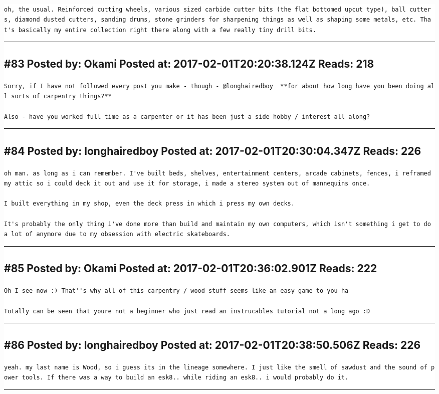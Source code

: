 ```
oh, the usual. Reinforced cutting wheels, various sized carbide cutter bits (the flat bottomed upcut type), ball cutters, diamond dusted cutters, sanding drums, stone grinders for sharpening things as well as shaping some metals, etc. That's basically my entire collection right there along with a few really tiny drill bits.
```

---
## \#83 Posted by: Okami Posted at: 2017-02-01T20:20:38.124Z Reads: 218

```
Sorry, if I have not followed every post you make - though - @longhairedboy  **for about how long have you been doing all sorts of carpentry things?**

Also - have you worked full time as a carpenter or it has been just a side hobby / interest all along?
```

---
## \#84 Posted by: longhairedboy Posted at: 2017-02-01T20:30:04.347Z Reads: 226

```
oh man. as long as i can remember. I've built beds, shelves, entertainment centers, arcade cabinets, fences, i reframed my attic so i could deck it out and use it for storage, i made a stereo system out of mannequins once. 

I built everything in my shop, even the deck press in which i press my own decks. 

It's probably the only thing i've done more than build and maintain my own computers, which isn't something i get to do a lot of anymore due to my obsession with electric skateboards.
```

---
## \#85 Posted by: Okami Posted at: 2017-02-01T20:36:02.901Z Reads: 222

```
Oh I see now :) That''s why all of this carpentry / wood stuff seems like an easy game to you ha

Totally can be seen that youre not a beginner who just read an instrucables tutorial not a long ago :D
```

---
## \#86 Posted by: longhairedboy Posted at: 2017-02-01T20:38:50.506Z Reads: 226

```
yeah. my last name is Wood, so i guess its in the lineage somewhere. I just like the smell of sawdust and the sound of power tools. If there was a way to build an esk8.. while riding an esk8.. i would probably do it.
```

---